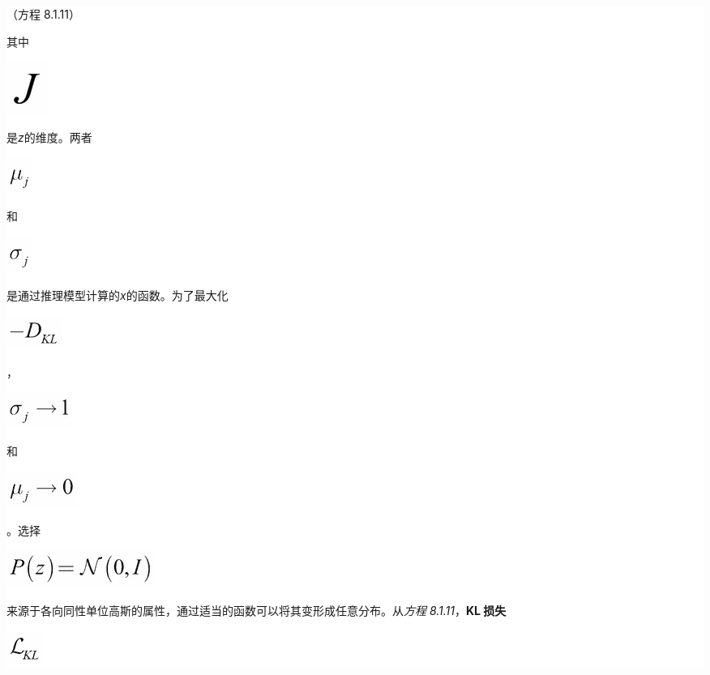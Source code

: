 （方程 8.1.11）

其中

![优化](img/B08956_08_064.jpg)

是*z*的维度。两者

![优化](img/B08956_08_065.jpg)

和

![优化](img/B08956_08_066.jpg)

是通过推理模型计算的*x*的函数。为了最大化

![优化](img/B08956_08_067.jpg)

，

![优化](img/B08956_08_068.jpg)

和

![优化](img/B08956_08_069.jpg)

。选择

![优化](img/B08956_08_070.jpg)

来源于各向同性单位高斯的属性，通过适当的函数可以将其变形成任意分布。从*方程 8.1.11*，**KL 损失**

![优化](img/B08956_08_071.jpg)
